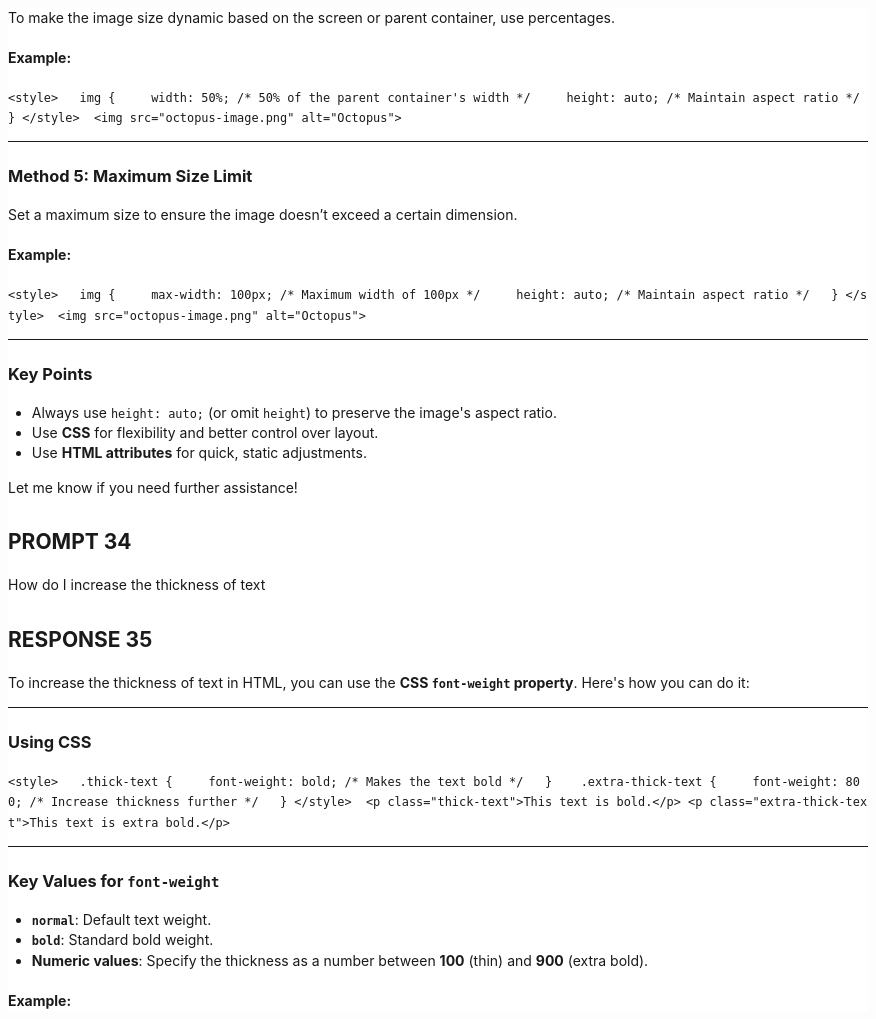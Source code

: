 To make the image size dynamic based on the screen or parent container, use percentages.

#### Example:

`<style>   img {     width: 50%; /* 50% of the parent container's width */     height: auto; /* Maintain aspect ratio */   } </style>  <img src="octopus-image.png" alt="Octopus">`

* * *

### **Method 5: Maximum Size Limit**

Set a maximum size to ensure the image doesn’t exceed a certain dimension.

#### Example:

`<style>   img {     max-width: 100px; /* Maximum width of 100px */     height: auto; /* Maintain aspect ratio */   } </style>  <img src="octopus-image.png" alt="Octopus">`

* * *

### Key Points

*   Always use `height: auto;` (or omit `height`) to preserve the image's aspect ratio.
*   Use **CSS** for flexibility and better control over layout.
*   Use **HTML attributes** for quick, static adjustments.

Let me know if you need further assistance!

## PROMPT 34

How do I increase the thickness of text

## RESPONSE 35

To increase the thickness of text in HTML, you can use the **CSS `font-weight` property**. Here's how you can do it:

* * *

### **Using CSS**

`<style>   .thick-text {     font-weight: bold; /* Makes the text bold */   }    .extra-thick-text {     font-weight: 800; /* Increase thickness further */   } </style>  <p class="thick-text">This text is bold.</p> <p class="extra-thick-text">This text is extra bold.</p>`

* * *

### **Key Values for `font-weight`**

*   **`normal`**: Default text weight.
*   **`bold`**: Standard bold weight.
*   **Numeric values**: Specify the thickness as a number between **100** (thin) and **900** (extra bold).

#### Example:
